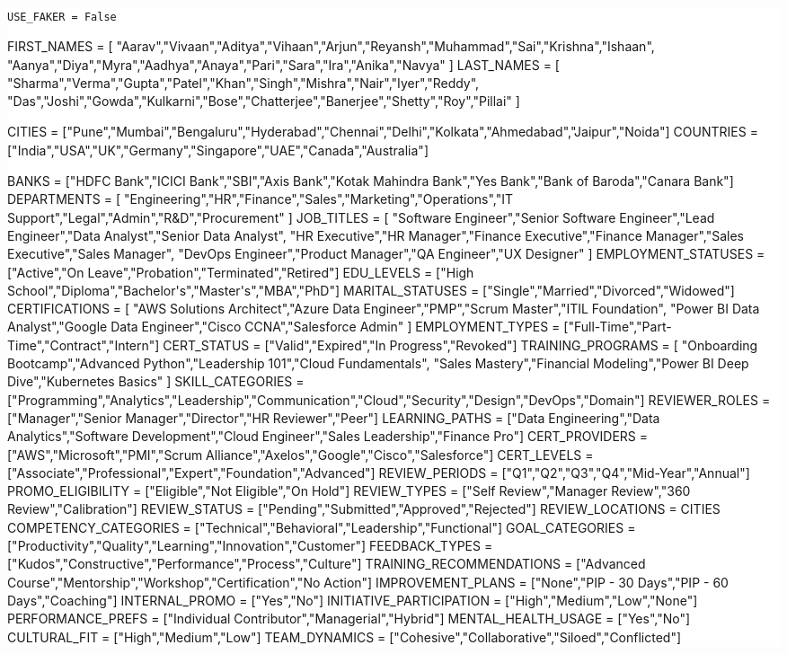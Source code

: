     USE_FAKER = False

FIRST_NAMES = [
    "Aarav","Vivaan","Aditya","Vihaan","Arjun","Reyansh","Muhammad","Sai","Krishna","Ishaan",
    "Aanya","Diya","Myra","Aadhya","Anaya","Pari","Sara","Ira","Anika","Navya"
]
LAST_NAMES = [
    "Sharma","Verma","Gupta","Patel","Khan","Singh","Mishra","Nair","Iyer","Reddy",
    "Das","Joshi","Gowda","Kulkarni","Bose","Chatterjee","Banerjee","Shetty","Roy","Pillai"
]

CITIES = ["Pune","Mumbai","Bengaluru","Hyderabad","Chennai","Delhi","Kolkata","Ahmedabad","Jaipur","Noida"]
COUNTRIES = ["India","USA","UK","Germany","Singapore","UAE","Canada","Australia"]

BANKS = ["HDFC Bank","ICICI Bank","SBI","Axis Bank","Kotak Mahindra Bank","Yes Bank","Bank of Baroda","Canara Bank"]
DEPARTMENTS = [
    "Engineering","HR","Finance","Sales","Marketing","Operations","IT Support","Legal","Admin","R&D","Procurement"
]
JOB_TITLES = [
    "Software Engineer","Senior Software Engineer","Lead Engineer","Data Analyst","Senior Data Analyst",
    "HR Executive","HR Manager","Finance Executive","Finance Manager","Sales Executive","Sales Manager",
    "DevOps Engineer","Product Manager","QA Engineer","UX Designer"
]
EMPLOYMENT_STATUSES = ["Active","On Leave","Probation","Terminated","Retired"]
EDU_LEVELS = ["High School","Diploma","Bachelor's","Master's","MBA","PhD"]
MARITAL_STATUSES = ["Single","Married","Divorced","Widowed"]
CERTIFICATIONS = [
    "AWS Solutions Architect","Azure Data Engineer","PMP","Scrum Master","ITIL Foundation",
    "Power BI Data Analyst","Google Data Engineer","Cisco CCNA","Salesforce Admin"
]
EMPLOYMENT_TYPES = ["Full-Time","Part-Time","Contract","Intern"]
CERT_STATUS = ["Valid","Expired","In Progress","Revoked"]
TRAINING_PROGRAMS = [
    "Onboarding Bootcamp","Advanced Python","Leadership 101","Cloud Fundamentals",
    "Sales Mastery","Financial Modeling","Power BI Deep Dive","Kubernetes Basics"
]
SKILL_CATEGORIES = ["Programming","Analytics","Leadership","Communication","Cloud","Security","Design","DevOps","Domain"]
REVIEWER_ROLES = ["Manager","Senior Manager","Director","HR Reviewer","Peer"]
LEARNING_PATHS = ["Data Engineering","Data Analytics","Software Development","Cloud Engineer","Sales Leadership","Finance Pro"]
CERT_PROVIDERS = ["AWS","Microsoft","PMI","Scrum Alliance","Axelos","Google","Cisco","Salesforce"]
CERT_LEVELS = ["Associate","Professional","Expert","Foundation","Advanced"]
REVIEW_PERIODS = ["Q1","Q2","Q3","Q4","Mid-Year","Annual"]
PROMO_ELIGIBILITY = ["Eligible","Not Eligible","On Hold"]
REVIEW_TYPES = ["Self Review","Manager Review","360 Review","Calibration"]
REVIEW_STATUS = ["Pending","Submitted","Approved","Rejected"]
REVIEW_LOCATIONS = CITIES
COMPETENCY_CATEGORIES = ["Technical","Behavioral","Leadership","Functional"]
GOAL_CATEGORIES = ["Productivity","Quality","Learning","Innovation","Customer"]
FEEDBACK_TYPES = ["Kudos","Constructive","Performance","Process","Culture"]
TRAINING_RECOMMENDATIONS = ["Advanced Course","Mentorship","Workshop","Certification","No Action"]
IMPROVEMENT_PLANS = ["None","PIP - 30 Days","PIP - 60 Days","Coaching"]
INTERNAL_PROMO = ["Yes","No"]
INITIATIVE_PARTICIPATION = ["High","Medium","Low","None"]
PERFORMANCE_PREFS = ["Individual Contributor","Managerial","Hybrid"]
MENTAL_HEALTH_USAGE = ["Yes","No"]
CULTURAL_FIT = ["High","Medium","Low"]
TEAM_DYNAMICS = ["Cohesive","Collaborative","Siloed","Conflicted"]